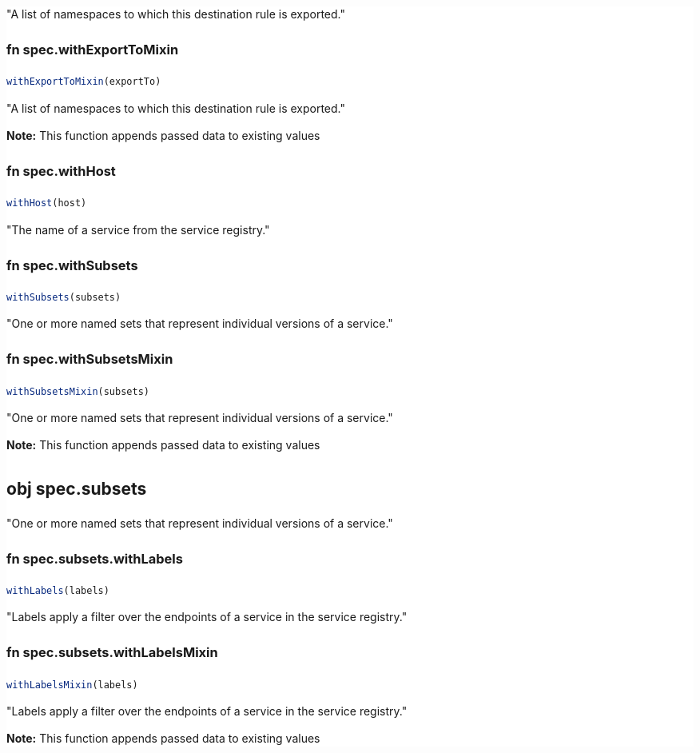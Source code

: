 "A list of namespaces to which this destination rule is exported."

### fn spec.withExportToMixin

```ts
withExportToMixin(exportTo)
```

"A list of namespaces to which this destination rule is exported."

**Note:** This function appends passed data to existing values

### fn spec.withHost

```ts
withHost(host)
```

"The name of a service from the service registry."

### fn spec.withSubsets

```ts
withSubsets(subsets)
```

"One or more named sets that represent individual versions of a service."

### fn spec.withSubsetsMixin

```ts
withSubsetsMixin(subsets)
```

"One or more named sets that represent individual versions of a service."

**Note:** This function appends passed data to existing values

## obj spec.subsets

"One or more named sets that represent individual versions of a service."

### fn spec.subsets.withLabels

```ts
withLabels(labels)
```

"Labels apply a filter over the endpoints of a service in the service registry."

### fn spec.subsets.withLabelsMixin

```ts
withLabelsMixin(labels)
```

"Labels apply a filter over the endpoints of a service in the service registry."

**Note:** This function appends passed data to existing values
